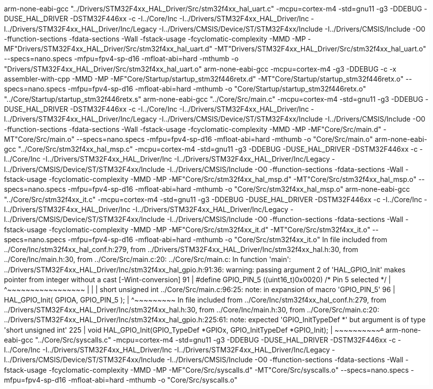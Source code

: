 arm-none-eabi-gcc "../Drivers/STM32F4xx_HAL_Driver/Src/stm32f4xx_hal_uart.c" -mcpu=cortex-m4 -std=gnu11 -g3 -DDEBUG -DUSE_HAL_DRIVER -DSTM32F446xx -c -I../Core/Inc -I../Drivers/STM32F4xx_HAL_Driver/Inc -I../Drivers/STM32F4xx_HAL_Driver/Inc/Legacy -I../Drivers/CMSIS/Device/ST/STM32F4xx/Include -I../Drivers/CMSIS/Include -O0 -ffunction-sections -fdata-sections -Wall -fstack-usage -fcyclomatic-complexity -MMD -MP -MF"Drivers/STM32F4xx_HAL_Driver/Src/stm32f4xx_hal_uart.d" -MT"Drivers/STM32F4xx_HAL_Driver/Src/stm32f4xx_hal_uart.o" --specs=nano.specs -mfpu=fpv4-sp-d16 -mfloat-abi=hard -mthumb -o "Drivers/STM32F4xx_HAL_Driver/Src/stm32f4xx_hal_uart.o"
arm-none-eabi-gcc -mcpu=cortex-m4 -g3 -DDEBUG -c -x assembler-with-cpp -MMD -MP -MF"Core/Startup/startup_stm32f446retx.d" -MT"Core/Startup/startup_stm32f446retx.o" --specs=nano.specs -mfpu=fpv4-sp-d16 -mfloat-abi=hard -mthumb -o "Core/Startup/startup_stm32f446retx.o" "../Core/Startup/startup_stm32f446retx.s"
arm-none-eabi-gcc "../Core/Src/main.c" -mcpu=cortex-m4 -std=gnu11 -g3 -DDEBUG -DUSE_HAL_DRIVER -DSTM32F446xx -c -I../Core/Inc -I../Drivers/STM32F4xx_HAL_Driver/Inc -I../Drivers/STM32F4xx_HAL_Driver/Inc/Legacy -I../Drivers/CMSIS/Device/ST/STM32F4xx/Include -I../Drivers/CMSIS/Include -O0 -ffunction-sections -fdata-sections -Wall -fstack-usage -fcyclomatic-complexity -MMD -MP -MF"Core/Src/main.d" -MT"Core/Src/main.o" --specs=nano.specs -mfpu=fpv4-sp-d16 -mfloat-abi=hard -mthumb -o "Core/Src/main.o"
arm-none-eabi-gcc "../Core/Src/stm32f4xx_hal_msp.c" -mcpu=cortex-m4 -std=gnu11 -g3 -DDEBUG -DUSE_HAL_DRIVER -DSTM32F446xx -c -I../Core/Inc -I../Drivers/STM32F4xx_HAL_Driver/Inc -I../Drivers/STM32F4xx_HAL_Driver/Inc/Legacy -I../Drivers/CMSIS/Device/ST/STM32F4xx/Include -I../Drivers/CMSIS/Include -O0 -ffunction-sections -fdata-sections -Wall -fstack-usage -fcyclomatic-complexity -MMD -MP -MF"Core/Src/stm32f4xx_hal_msp.d" -MT"Core/Src/stm32f4xx_hal_msp.o" --specs=nano.specs -mfpu=fpv4-sp-d16 -mfloat-abi=hard -mthumb -o "Core/Src/stm32f4xx_hal_msp.o"
arm-none-eabi-gcc "../Core/Src/stm32f4xx_it.c" -mcpu=cortex-m4 -std=gnu11 -g3 -DDEBUG -DUSE_HAL_DRIVER -DSTM32F446xx -c -I../Core/Inc -I../Drivers/STM32F4xx_HAL_Driver/Inc -I../Drivers/STM32F4xx_HAL_Driver/Inc/Legacy -I../Drivers/CMSIS/Device/ST/STM32F4xx/Include -I../Drivers/CMSIS/Include -O0 -ffunction-sections -fdata-sections -Wall -fstack-usage -fcyclomatic-complexity -MMD -MP -MF"Core/Src/stm32f4xx_it.d" -MT"Core/Src/stm32f4xx_it.o" --specs=nano.specs -mfpu=fpv4-sp-d16 -mfloat-abi=hard -mthumb -o "Core/Src/stm32f4xx_it.o"
In file included from ../Core/Inc/stm32f4xx_hal_conf.h:279,
                 from ../Drivers/STM32F4xx_HAL_Driver/Inc/stm32f4xx_hal.h:30,
                 from ../Core/Inc/main.h:30,
                 from ../Core/Src/main.c:20:
../Core/Src/main.c: In function 'main':
../Drivers/STM32F4xx_HAL_Driver/Inc/stm32f4xx_hal_gpio.h:91:36: warning: passing argument 2 of 'HAL_GPIO_Init' makes pointer from integer without a cast [-Wint-conversion]
   91 | #define GPIO_PIN_5                 ((uint16_t)0x0020)  /* Pin 5 selected    */
      |                                    ^~~~~~~~~~~~~~~~~~
      |                                    |
      |                                    short unsigned int
../Core/Src/main.c:96:25: note: in expansion of macro 'GPIO_PIN_5'
   96 |   HAL_GPIO_Init( GPIOA, GPIO_PIN_5 );
      |                         ^~~~~~~~~~
In file included from ../Core/Inc/stm32f4xx_hal_conf.h:279,
                 from ../Drivers/STM32F4xx_HAL_Driver/Inc/stm32f4xx_hal.h:30,
                 from ../Core/Inc/main.h:30,
                 from ../Core/Src/main.c:20:
../Drivers/STM32F4xx_HAL_Driver/Inc/stm32f4xx_hal_gpio.h:225:61: note: expected 'GPIO_InitTypeDef *' but argument is of type 'short unsigned int'
  225 | void  HAL_GPIO_Init(GPIO_TypeDef  *GPIOx, GPIO_InitTypeDef *GPIO_Init);
      |                                           ~~~~~~~~~~~~~~~~~~^~~~~~~~~
arm-none-eabi-gcc "../Core/Src/syscalls.c" -mcpu=cortex-m4 -std=gnu11 -g3 -DDEBUG -DUSE_HAL_DRIVER -DSTM32F446xx -c -I../Core/Inc -I../Drivers/STM32F4xx_HAL_Driver/Inc -I../Drivers/STM32F4xx_HAL_Driver/Inc/Legacy -I../Drivers/CMSIS/Device/ST/STM32F4xx/Include -I../Drivers/CMSIS/Include -O0 -ffunction-sections -fdata-sections -Wall -fstack-usage -fcyclomatic-complexity -MMD -MP -MF"Core/Src/syscalls.d" -MT"Core/Src/syscalls.o" --specs=nano.specs -mfpu=fpv4-sp-d16 -mfloat-abi=hard -mthumb -o "Core/Src/syscalls.o"